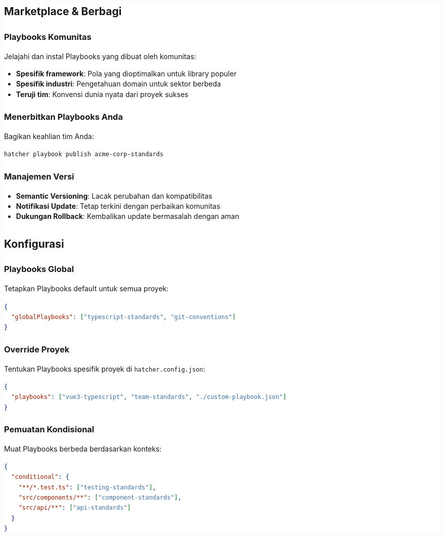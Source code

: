 ## Marketplace & Berbagi

### Playbooks Komunitas

Jelajahi dan instal Playbooks yang dibuat oleh komunitas:

- **Spesifik framework**: Pola yang dioptimalkan untuk library populer
- **Spesifik industri**: Pengetahuan domain untuk sektor berbeda
- **Teruji tim**: Konvensi dunia nyata dari proyek sukses

### Menerbitkan Playbooks Anda

Bagikan keahlian tim Anda:

```bash
hatcher playbook publish acme-corp-standards
```

### Manajemen Versi

- **Semantic Versioning**: Lacak perubahan dan kompatibilitas
- **Notifikasi Update**: Tetap terkini dengan perbaikan komunitas
- **Dukungan Rollback**: Kembalikan update bermasalah dengan aman

## Konfigurasi

### Playbooks Global

Tetapkan Playbooks default untuk semua proyek:

```json
{
  "globalPlaybooks": ["typescript-standards", "git-conventions"]
}
```

### Override Proyek

Tentukan Playbooks spesifik proyek di `hatcher.config.json`:

```json
{
  "playbooks": ["vue3-typescript", "team-standards", "./custom-playbook.json"]
}
```

### Pemuatan Kondisional

Muat Playbooks berbeda berdasarkan konteks:

```json
{
  "conditional": {
    "**/*.test.ts": ["testing-standards"],
    "src/components/**": ["component-standards"],
    "src/api/**": ["api-standards"]
  }
}
```
